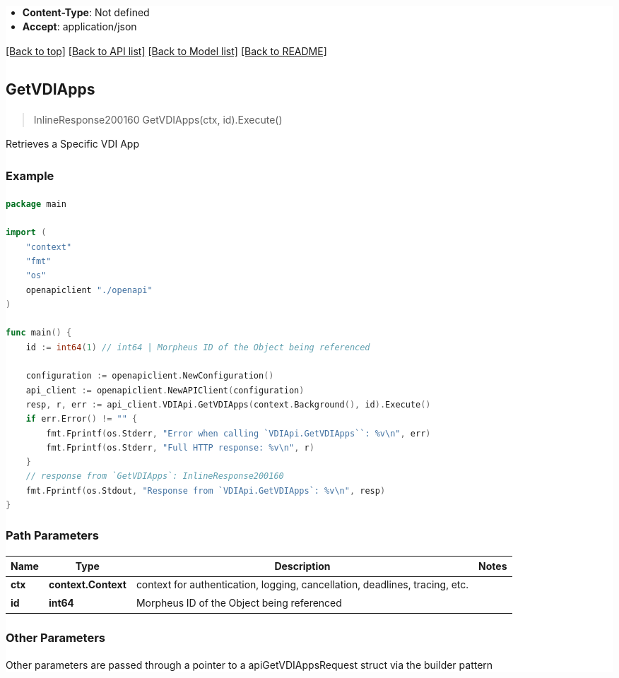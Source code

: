 - **Content-Type**: Not defined
- **Accept**: application/json

[[Back to top]](#) [[Back to API list]](../README.md#documentation-for-api-endpoints)
[[Back to Model list]](../README.md#documentation-for-models)
[[Back to README]](../README.md)


## GetVDIApps

> InlineResponse200160 GetVDIApps(ctx, id).Execute()

Retrieves a Specific VDI App



### Example

```go
package main

import (
    "context"
    "fmt"
    "os"
    openapiclient "./openapi"
)

func main() {
    id := int64(1) // int64 | Morpheus ID of the Object being referenced

    configuration := openapiclient.NewConfiguration()
    api_client := openapiclient.NewAPIClient(configuration)
    resp, r, err := api_client.VDIApi.GetVDIApps(context.Background(), id).Execute()
    if err.Error() != "" {
        fmt.Fprintf(os.Stderr, "Error when calling `VDIApi.GetVDIApps``: %v\n", err)
        fmt.Fprintf(os.Stderr, "Full HTTP response: %v\n", r)
    }
    // response from `GetVDIApps`: InlineResponse200160
    fmt.Fprintf(os.Stdout, "Response from `VDIApi.GetVDIApps`: %v\n", resp)
}
```

### Path Parameters


Name | Type | Description  | Notes
------------- | ------------- | ------------- | -------------
**ctx** | **context.Context** | context for authentication, logging, cancellation, deadlines, tracing, etc.
**id** | **int64** | Morpheus ID of the Object being referenced | 

### Other Parameters

Other parameters are passed through a pointer to a apiGetVDIAppsRequest struct via the builder pattern
